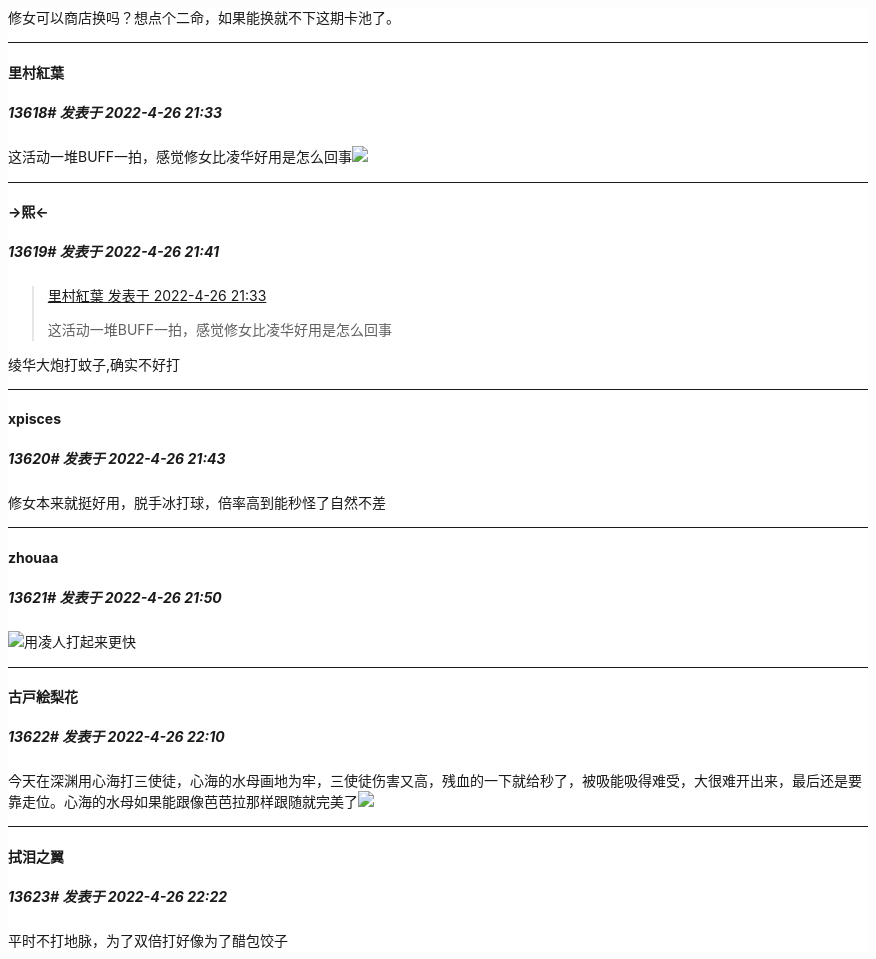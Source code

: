 修女可以商店换吗？想点个二命，如果能换就不下这期卡池了。



*****

####  里村紅葉  
##### 13618#       发表于 2022-4-26 21:33

这活动一堆BUFF一拍，感觉修女比凌华好用是怎么回事<img src="https://static.saraba1st.com/image/smiley/face2017/068.png" referrerpolicy="no-referrer">



*****

####  →熙←  
##### 13619#       发表于 2022-4-26 21:41

<blockquote><a href="httphttps://bbs.saraba1st.com/2b/forum.php?mod=redirect&amp;goto=findpost&amp;pid=55597746&amp;ptid=2050817" target="_blank">里村紅葉 发表于 2022-4-26 21:33</a>

这活动一堆BUFF一拍，感觉修女比凌华好用是怎么回事</blockquote>
绫华大炮打蚊子,确实不好打

*****

####  xpisces  
##### 13620#       发表于 2022-4-26 21:43

修女本来就挺好用，脱手冰打球，倍率高到能秒怪了自然不差



*****

####  zhouaa  
##### 13621#       发表于 2022-4-26 21:50

<img src="https://static.saraba1st.com/image/smiley/face2017/067.png" referrerpolicy="no-referrer">用凌人打起来更快



*****

####  古戸絵梨花  
##### 13622#       发表于 2022-4-26 22:10

今天在深渊用心海打三使徒，心海的水母画地为牢，三使徒伤害又高，残血的一下就给秒了，被吸能吸得难受，大很难开出来，最后还是要靠走位。心海的水母如果能跟像芭芭拉那样跟随就完美了<img src="https://static.saraba1st.com/image/smiley/face2017/001.png" referrerpolicy="no-referrer">



*****

####  拭泪之翼  
##### 13623#       发表于 2022-4-26 22:22

平时不打地脉，为了双倍打好像为了醋包饺子
